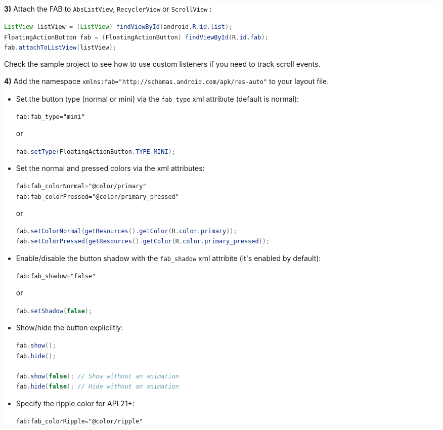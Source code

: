 **3)** Attach the FAB to ``AbsListView``, ``RecyclerView`` or ``ScrollView`` :

```java
ListView listView = (ListView) findViewById(android.R.id.list);
FloatingActionButton fab = (FloatingActionButton) findViewById(R.id.fab);
fab.attachToListView(listView);
```

Check the sample project to see how to use custom listeners if you need to track scroll events.

**4)** Add the namespace ``xmlns:fab="http://schemas.android.com/apk/res-auto"`` to your layout file.

+ Set the button type (normal or mini) via the ``fab_type`` xml attribute (default is normal):

    ```xml
    fab:fab_type="mini"
    ```
    or
    ```java
    fab.setType(FloatingActionButton.TYPE_MINI);
    ```
+ Set the normal and pressed colors via the xml attributes:

    ```xml
    fab:fab_colorNormal="@color/primary"
    fab:fab_colorPressed="@color/primary_pressed"
    ```
    or
    ```java
    fab.setColorNormal(getResources().getColor(R.color.primary));
    fab.setColorPressed(getResources().getColor(R.color.primary_pressed));
    ```
    
+ Enable/disable the button shadow with the ``fab_shadow`` xml attribite (it's enabled by default):

    ```xml
    fab:fab_shadow="false"
    ```
    or
    ```java
    fab.setShadow(false);
    ```
    
+ Show/hide the button expliciltly:
    
    ```java
    fab.show();
    fab.hide();
    
    fab.show(false); // Show without an animation
    fab.hide(false); // Hide without an animation
    ```
    
+ Specify the ripple color for API 21+:

    ```xml
    fab:fab_colorRipple="@color/ripple"
    ```
